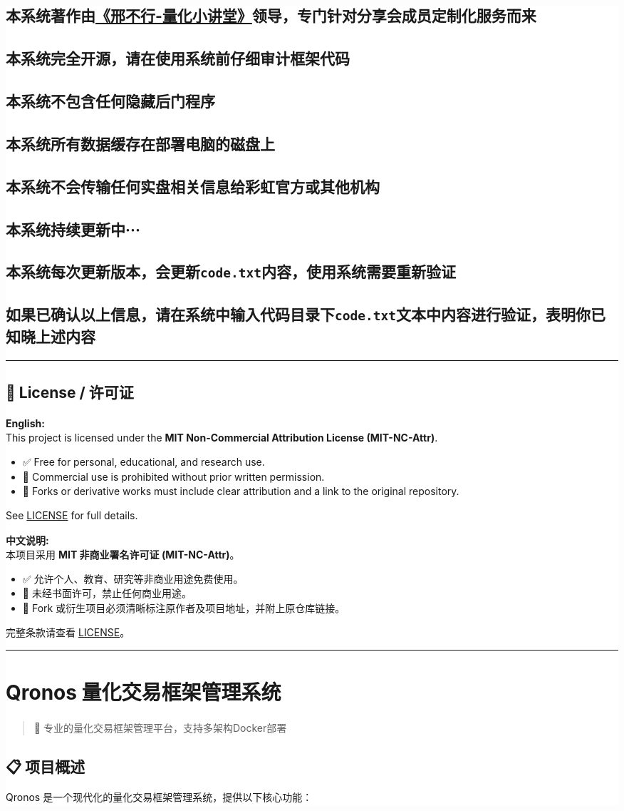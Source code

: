 ## 本系统著作由[《邢不行-量化小讲堂》](https://www.quantclass.cn/home)领导，专门针对分享会成员定制化服务而来

## 本系统完全开源，请在使用系统前仔细审计框架代码

## 本系统不包含任何隐藏后门程序

## 本系统所有数据缓存在部署电脑的磁盘上

## 本系统不会传输任何实盘相关信息给彩虹官方或其他机构

## 本系统持续更新中···

## 本系统每次更新版本，会更新`code.txt`内容，使用系统需要重新验证

## 如果已确认以上信息，请在系统中输入代码目录下`code.txt`文本中内容进行验证，表明你已知晓上述内容

---

## 📜 License / 许可证

**English:**  
This project is licensed under the **MIT Non-Commercial Attribution License (MIT-NC-Attr)**.  
- ✅ Free for personal, educational, and research use.  
- 🚫 Commercial use is prohibited without prior written permission.  
- 📌 Forks or derivative works must include clear attribution and a link to the original repository.  

See [LICENSE](./LICENSE) for full details.

**中文说明:**  
本项目采用 **MIT 非商业署名许可证 (MIT-NC-Attr)**。  
- ✅ 允许个人、教育、研究等非商业用途免费使用。  
- 🚫 未经书面许可，禁止任何商业用途。  
- 📌 Fork 或衍生项目必须清晰标注原作者及项目地址，并附上原仓库链接。  

完整条款请查看 [LICENSE](./LICENSE)。

---

# Qronos 量化交易框架管理系统

> 🚀 专业的量化交易框架管理平台，支持多架构Docker部署

## 📋 项目概述

Qronos 是一个现代化的量化交易框架管理系统，提供以下核心功能：
